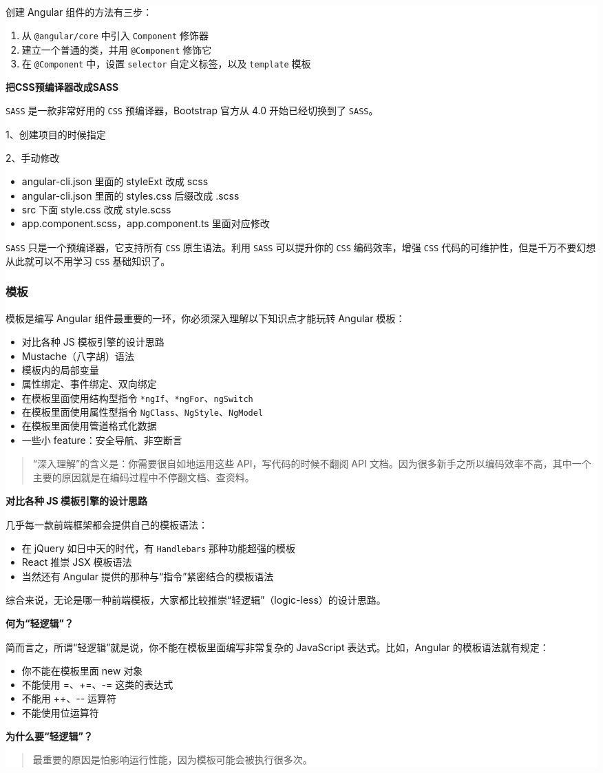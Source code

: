 创建 Angular 组件的方法有三步：

1. 从 `@angular/core` 中引入 `Component` 修饰器
2. 建立一个普通的类，并用 `@Component` 修饰它
3. 在 `@Component` 中，设置 `selector` 自定义标签，以及 `template` 模板

**把CSS预编译器改成SASS**

`SASS` 是一款非常好用的 `CSS` 预编译器，Bootstrap 官方从 4.0 开始已经切换到了 `SASS`。

1、创建项目的时候指定

2、手动修改

- angular-cli.json 里面的 styleExt 改成 scss
- angular-cli.json 里面的 styles.css 后缀改成 .scss
- src 下面 style.css 改成 style.scss
- app.component.scss，app.component.ts 里面对应修改

`SASS` 只是一个预编译器，它支持所有 `CSS` 原生语法。利用 `SASS` 可以提升你的 `CSS` 编码效率，增强 `CSS` 代码的可维护性，但是千万不要幻想从此就可以不用学习 `CSS` 基础知识了。

### 模板

模板是编写 Angular 组件最重要的一环，你必须深入理解以下知识点才能玩转 Angular 模板：

- 对比各种 JS 模板引擎的设计思路
- Mustache（八字胡）语法
- 模板内的局部变量
- 属性绑定、事件绑定、双向绑定
- 在模板里面使用结构型指令 `*ngIf`、`*ngFor`、`ngSwitch`
- 在模板里面使用属性型指令 `NgClass`、`NgStyle`、`NgModel`
- 在模板里面使用管道格式化数据
- 一些小 feature：安全导航、非空断言

>“深入理解”的含义是：你需要很自如地运用这些 API，写代码的时候不翻阅 API 文档。因为很多新手之所以编码效率不高，其中一个主要的原因就是在编码过程中不停翻文档、查资料。

**对比各种 JS 模板引擎的设计思路**

几乎每一款前端框架都会提供自己的模板语法：

- 在 jQuery 如日中天的时代，有 `Handlebars` 那种功能超强的模板
- React 推崇 JSX 模板语法
- 当然还有 Angular 提供的那种与“指令”紧密结合的模板语法

综合来说，无论是哪一种前端模板，大家都比较推崇“轻逻辑”（logic-less）的设计思路。

**何为“轻逻辑”？**

简而言之，所谓“轻逻辑”就是说，你不能在模板里面编写非常复杂的 JavaScript 表达式。比如，Angular 的模板语法就有规定：

- 你不能在模板里面 new 对象
- 不能使用 =、+=、-= 这类的表达式
- 不能用 ++、-- 运算符
- 不能使用位运算符

**为什么要“轻逻辑”？**

>最重要的原因是怕影响运行性能，因为模板可能会被执行很多次。
